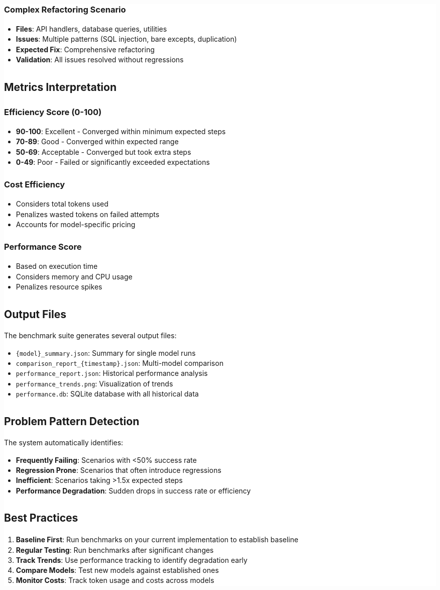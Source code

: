 ### Complex Refactoring Scenario
- **Files**: API handlers, database queries, utilities
- **Issues**: Multiple patterns (SQL injection, bare excepts, duplication)
- **Expected Fix**: Comprehensive refactoring
- **Validation**: All issues resolved without regressions

## Metrics Interpretation

### Efficiency Score (0-100)
- **90-100**: Excellent - Converged within minimum expected steps
- **70-89**: Good - Converged within expected range
- **50-69**: Acceptable - Converged but took extra steps
- **0-49**: Poor - Failed or significantly exceeded expectations

### Cost Efficiency
- Considers total tokens used
- Penalizes wasted tokens on failed attempts
- Accounts for model-specific pricing

### Performance Score
- Based on execution time
- Considers memory and CPU usage
- Penalizes resource spikes

## Output Files

The benchmark suite generates several output files:

- `{model}_summary.json`: Summary for single model runs
- `comparison_report_{timestamp}.json`: Multi-model comparison
- `performance_report.json`: Historical performance analysis
- `performance_trends.png`: Visualization of trends
- `performance.db`: SQLite database with all historical data

## Problem Pattern Detection

The system automatically identifies:

- **Frequently Failing**: Scenarios with <50% success rate
- **Regression Prone**: Scenarios that often introduce regressions
- **Inefficient**: Scenarios taking >1.5x expected steps
- **Performance Degradation**: Sudden drops in success rate or efficiency

## Best Practices

1. **Baseline First**: Run benchmarks on your current implementation to establish baseline
2. **Regular Testing**: Run benchmarks after significant changes
3. **Track Trends**: Use performance tracking to identify degradation early
4. **Compare Models**: Test new models against established ones
5. **Monitor Costs**: Track token usage and costs across models
